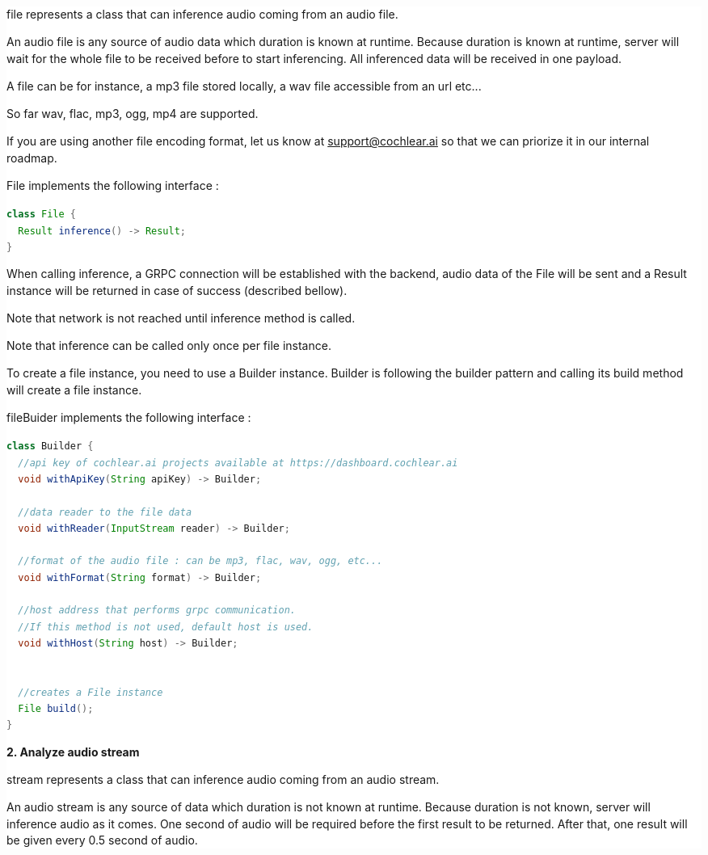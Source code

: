 file represents a class that can inference audio coming from an audio file.

An audio file is any source of audio data which duration is known at runtime. Because duration is known at runtime, server will wait for the whole file to be received before to start inferencing. All inferenced data will be received in one payload.

A file can be for instance, a mp3 file stored locally, a wav file accessible from an url etc...

So far wav, flac, mp3, ogg, mp4 are supported.

If you are using another file encoding format, let us know at support@cochlear.ai so that we can priorize it in our internal roadmap.

File implements the following interface :
```java
class File {
  Result inference() -> Result;
}
```
When calling inference, a GRPC connection will be established with the backend, audio data of the File will be sent and a Result instance will be returned in case of success (described bellow).

Note that network is not reached until inference method is called.

Note that inference can be called only once per file instance.

To create a file instance, you need to use a Builder instance. Builder is following the builder pattern and calling its build method will create a file instance.

fileBuider implements the following interface :
```java
class Builder {
  //api key of cochlear.ai projects available at https://dashboard.cochlear.ai
  void withApiKey(String apiKey) -> Builder;

  //data reader to the file data
  void withReader(InputStream reader) -> Builder;

  //format of the audio file : can be mp3, flac, wav, ogg, etc...
  void withFormat(String format) -> Builder;

  //host address that performs grpc communication.
  //If this method is not used, default host is used.
  void withHost(String host) -> Builder;


  //creates a File instance
  File build();
}

```
 
**2. Analyze audio stream**

stream represents a class that can inference audio coming from an audio stream.

An audio stream is any source of data which duration is not known at runtime. Because duration is not known, server will inference audio as it comes. One second of audio will be required before the first result to be returned. After that, one result will be given every 0.5 second of audio.
